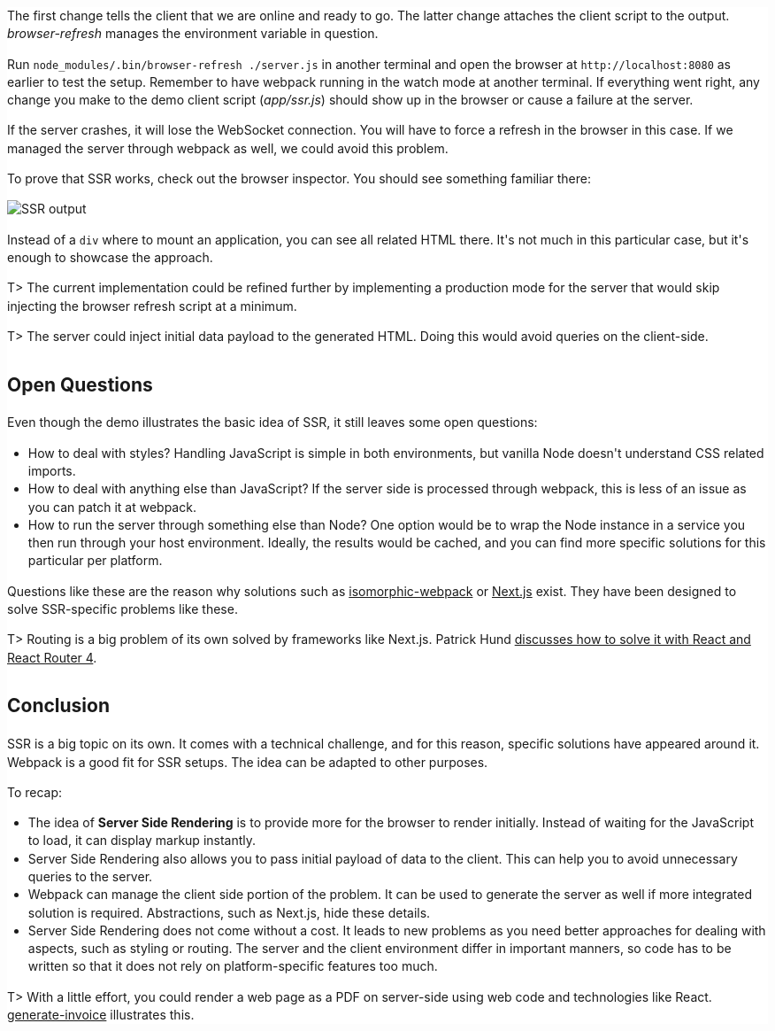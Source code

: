 The first change tells the client that we are online and ready to go. The latter change attaches the client script to the output. *browser-refresh* manages the environment variable in question.

Run `node_modules/.bin/browser-refresh ./server.js` in another terminal and open the browser at `http://localhost:8080` as earlier to test the setup. Remember to have webpack running in the watch mode at another terminal. If everything went right, any change you make to the demo client script (*app/ssr.js*) should show up in the browser or cause a failure at the server.

If the server crashes, it will lose the WebSocket connection. You will have to force a refresh in the browser in this case. If we managed the server through webpack as well, we could avoid this problem.

To prove that SSR works, check out the browser inspector. You should see something familiar there:

![SSR output](images/ssr.png)

Instead of a `div` where to mount an application, you can see all related HTML there. It's not much in this particular case, but it's enough to showcase the approach.

T> The current implementation could be refined further by implementing a production mode for the server that would skip injecting the browser refresh script at a minimum.

T> The server could inject initial data payload to the generated HTML. Doing this would avoid queries on the client-side.

## Open Questions

Even though the demo illustrates the basic idea of SSR, it still leaves some open questions:

* How to deal with styles? Handling JavaScript is simple in both environments, but vanilla Node doesn't understand CSS related imports.
* How to deal with anything else than JavaScript? If the server side is processed through webpack, this is less of an issue as you can patch it at webpack.
* How to run the server through something else than Node? One option would be to wrap the Node instance in a service you then run through your host environment. Ideally, the results would be cached, and you can find more specific solutions for this particular per platform.

Questions like these are the reason why solutions such as [isomorphic-webpack](https://www.npmjs.com/package/isomorphic-webpack) or [Next.js](https://github.com/zeit/next.js) exist. They have been designed to solve SSR-specific problems like these.

T> Routing is a big problem of its own solved by frameworks like Next.js. Patrick Hund [discusses how to solve it with React and React Router 4](https://ebaytech.berlin/universal-web-apps-with-react-router-4-15002bb30ccb).

## Conclusion

SSR is a big topic on its own. It comes with a technical challenge, and for this reason, specific solutions have appeared around it. Webpack is a good fit for SSR setups. The idea can be adapted to other purposes.

To recap:

* The idea of **Server Side Rendering** is to provide more for the browser to render initially. Instead of waiting for the JavaScript to load, it can display markup instantly.
* Server Side Rendering also allows you to pass initial payload of data to the client. This can help you to avoid unnecessary queries to the server.
* Webpack can manage the client side portion of the problem. It can be used to generate the server as well if more integrated solution is required. Abstractions, such as Next.js, hide these details.
* Server Side Rendering does not come without a cost. It leads to new problems as you need better approaches for dealing with aspects, such as styling or routing. The server and the client environment differ in important manners, so code has to be written so that it does not rely on platform-specific features too much.

T> With a little effort, you could render a web page as a PDF on server-side using web code and technologies like React. [generate-invoice](https://github.com/bebraw/generate-invoice) illustrates this.
